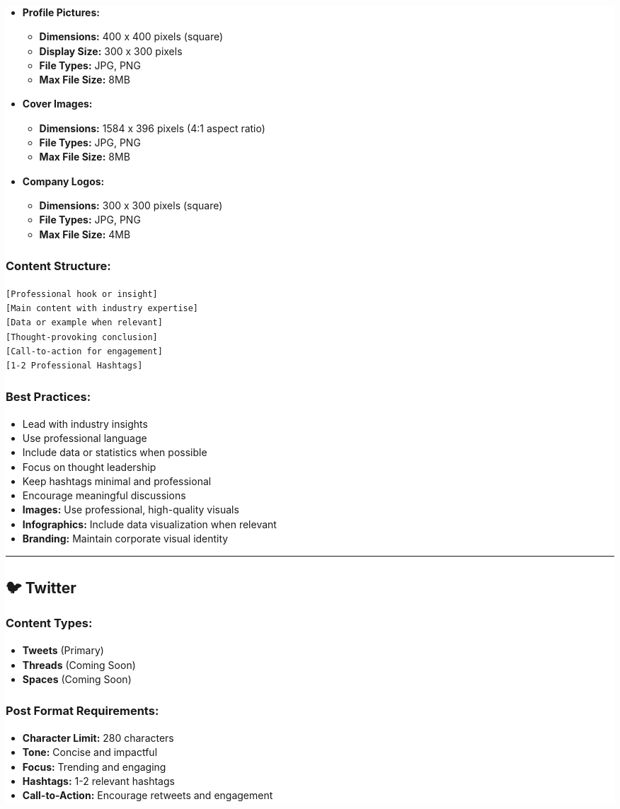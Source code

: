 - **Profile Pictures:**
  - **Dimensions:** 400 x 400 pixels (square)
  - **Display Size:** 300 x 300 pixels
  - **File Types:** JPG, PNG
  - **Max File Size:** 8MB

- **Cover Images:**
  - **Dimensions:** 1584 x 396 pixels (4:1 aspect ratio)
  - **File Types:** JPG, PNG
  - **Max File Size:** 8MB

- **Company Logos:**
  - **Dimensions:** 300 x 300 pixels (square)
  - **File Types:** JPG, PNG
  - **Max File Size:** 4MB

### **Content Structure:**
```
[Professional hook or insight]
[Main content with industry expertise]
[Data or example when relevant]
[Thought-provoking conclusion]
[Call-to-action for engagement]
[1-2 Professional Hashtags]
```

### **Best Practices:**
- Lead with industry insights
- Use professional language
- Include data or statistics when possible
- Focus on thought leadership
- Keep hashtags minimal and professional
- Encourage meaningful discussions
- **Images:** Use professional, high-quality visuals
- **Infographics:** Include data visualization when relevant
- **Branding:** Maintain corporate visual identity

---

## 🐦 **Twitter**

### **Content Types:**
- **Tweets** (Primary)
- **Threads** (Coming Soon)
- **Spaces** (Coming Soon)

### **Post Format Requirements:**
- **Character Limit:** 280 characters
- **Tone:** Concise and impactful
- **Focus:** Trending and engaging
- **Hashtags:** 1-2 relevant hashtags
- **Call-to-Action:** Encourage retweets and engagement
